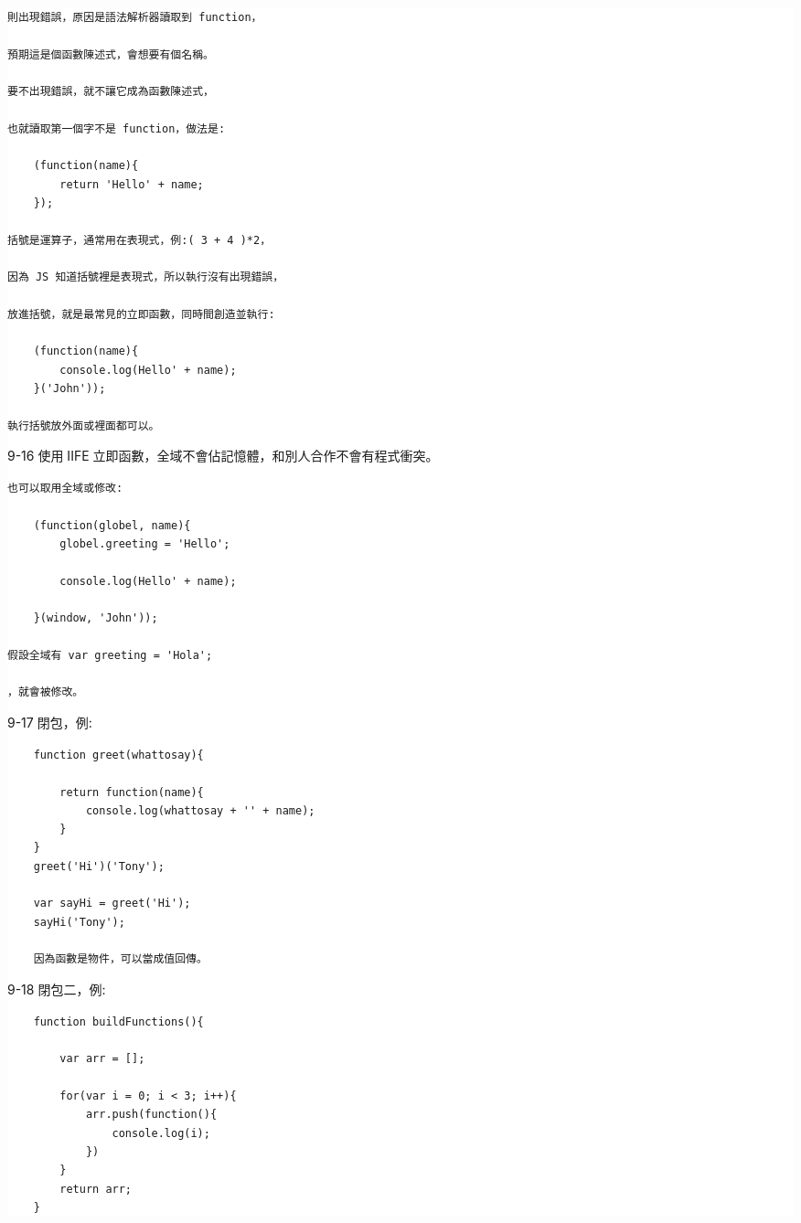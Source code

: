     則出現錯誤，原因是語法解析器讀取到 function，

    預期這是個函數陳述式，會想要有個名稱。

    要不出現錯誤，就不讓它成為函數陳述式，

    也就讀取第一個字不是 function，做法是:

        (function(name){
            return 'Hello' + name;
        });

    括號是運算子，通常用在表現式，例:( 3 + 4 )*2，

    因為 JS 知道括號裡是表現式，所以執行沒有出現錯誤，

    放進括號，就是最常見的立即函數，同時間創造並執行:

        (function(name){
            console.log(Hello' + name);
        }('John'));

    執行括號放外面或裡面都可以。

9-16 使用 IIFE 立即函數，全域不會佔記憶體，和別人合作不會有程式衝突。

    也可以取用全域或修改:

        (function(globel, name){
            globel.greeting = 'Hello';

            console.log(Hello' + name);

        }(window, 'John'));

    假設全域有 var greeting = 'Hola';

    ，就會被修改。

9-17 閉包，例:

        function greet(whattosay){

            return function(name){
                console.log(whattosay + '' + name);
            }
        }
        greet('Hi')('Tony');

        var sayHi = greet('Hi');
        sayHi('Tony');

        因為函數是物件，可以當成值回傳。

9-18 閉包二，例:

        function buildFunctions(){

            var arr = [];

            for(var i = 0; i < 3; i++){
                arr.push(function(){
                    console.log(i);
                })
            }
            return arr;
        }
